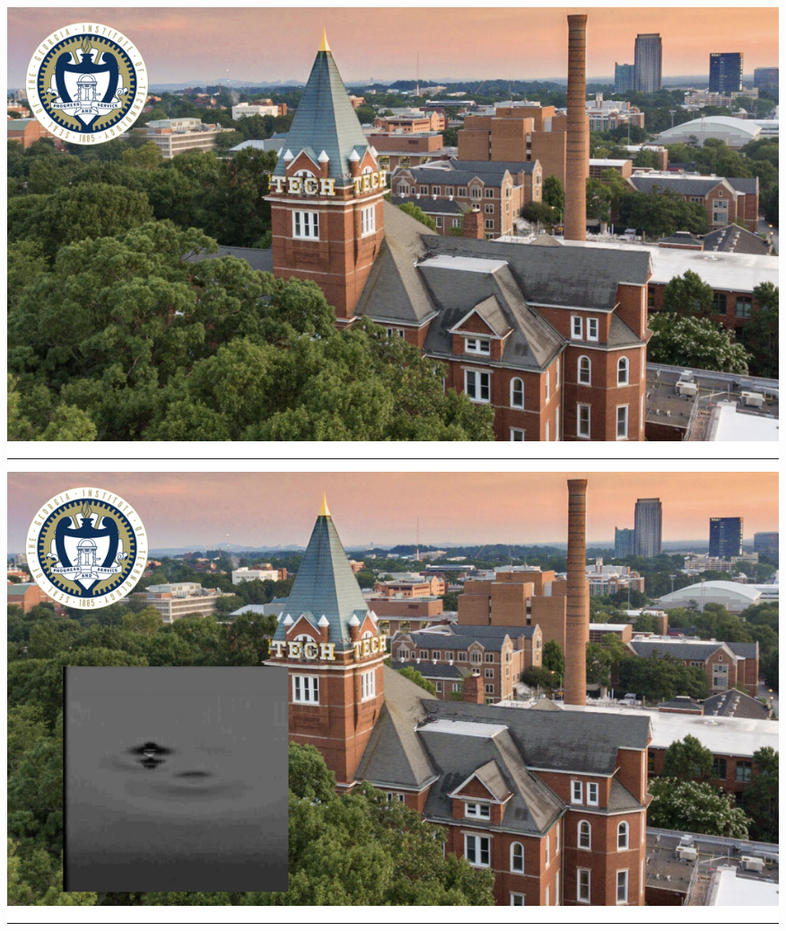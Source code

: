 
![About me slide bg 100%](../about_me/slide.011.png)

---

![About me slide bg 100%](../about_me/slide.012.png)

---